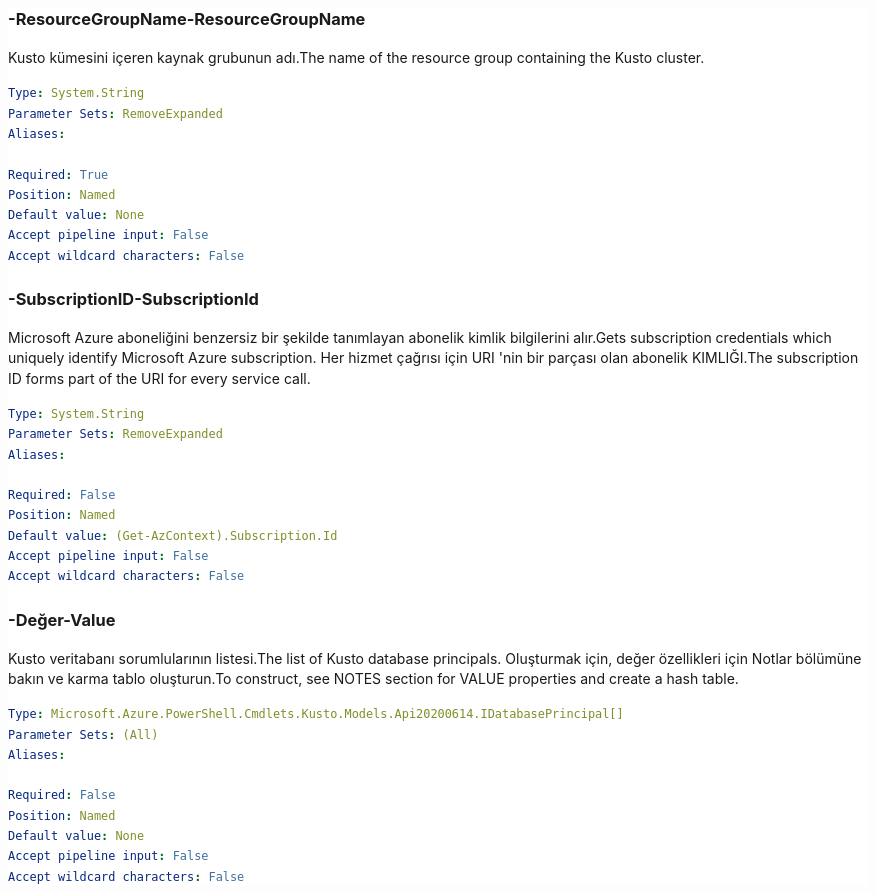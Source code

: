 ### <span data-ttu-id="1b171-121">-ResourceGroupName</span><span class="sxs-lookup"><span data-stu-id="1b171-121">-ResourceGroupName</span></span>
<span data-ttu-id="1b171-122">Kusto kümesini içeren kaynak grubunun adı.</span><span class="sxs-lookup"><span data-stu-id="1b171-122">The name of the resource group containing the Kusto cluster.</span></span>

```yaml
Type: System.String
Parameter Sets: RemoveExpanded
Aliases:

Required: True
Position: Named
Default value: None
Accept pipeline input: False
Accept wildcard characters: False
```

### <span data-ttu-id="1b171-123">-SubscriptionID</span><span class="sxs-lookup"><span data-stu-id="1b171-123">-SubscriptionId</span></span>
<span data-ttu-id="1b171-124">Microsoft Azure aboneliğini benzersiz bir şekilde tanımlayan abonelik kimlik bilgilerini alır.</span><span class="sxs-lookup"><span data-stu-id="1b171-124">Gets subscription credentials which uniquely identify Microsoft Azure subscription.</span></span>
<span data-ttu-id="1b171-125">Her hizmet çağrısı için URI 'nin bir parçası olan abonelik KIMLIĞI.</span><span class="sxs-lookup"><span data-stu-id="1b171-125">The subscription ID forms part of the URI for every service call.</span></span>

```yaml
Type: System.String
Parameter Sets: RemoveExpanded
Aliases:

Required: False
Position: Named
Default value: (Get-AzContext).Subscription.Id
Accept pipeline input: False
Accept wildcard characters: False
```

### <span data-ttu-id="1b171-126">-Değer</span><span class="sxs-lookup"><span data-stu-id="1b171-126">-Value</span></span>
<span data-ttu-id="1b171-127">Kusto veritabanı sorumlularının listesi.</span><span class="sxs-lookup"><span data-stu-id="1b171-127">The list of Kusto database principals.</span></span>
<span data-ttu-id="1b171-128">Oluşturmak için, değer özellikleri için Notlar bölümüne bakın ve karma tablo oluşturun.</span><span class="sxs-lookup"><span data-stu-id="1b171-128">To construct, see NOTES section for VALUE properties and create a hash table.</span></span>

```yaml
Type: Microsoft.Azure.PowerShell.Cmdlets.Kusto.Models.Api20200614.IDatabasePrincipal[]
Parameter Sets: (All)
Aliases:

Required: False
Position: Named
Default value: None
Accept pipeline input: False
Accept wildcard characters: False
```
